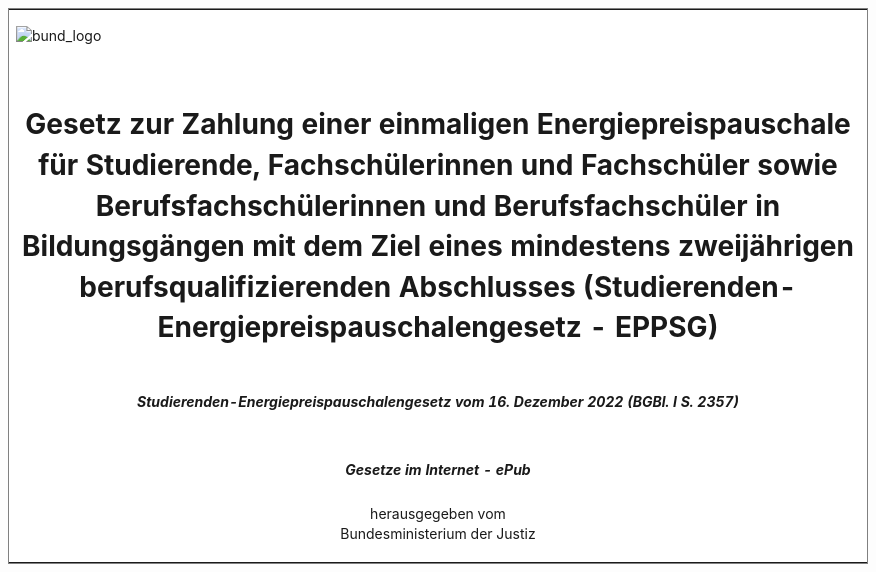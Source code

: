 <span id="DECKBLATT.html"></span>

<table border="0" frame="border" width="100%">

<tr valign="top">

<td align="left">

![bund\_logo](BfJ_2021_Web_de_de.gif)

</td>

<td align="right">

 

</td>

</tr>

<tr align="center" valign="middle">

<td colspan="2">

# Gesetz zur Zahlung einer einmaligen Energiepreispauschale für Studierende, Fachschülerinnen und Fachschüler sowie Berufsfachschülerinnen und Berufsfachschüler in Bildungsgängen mit dem Ziel eines mindestens zweijährigen berufsqualifizierenden Abschlusses (Studierenden-Energiepreispauschalengesetz - EPPSG)

</td>

</tr>

<tr align="center" valign="middle">

<td colspan="2">

##### Studierenden-Energiepreispauschalengesetz vom 16. Dezember 2022 (BGBl. I S. 2357)

</td>

</tr>

<tr align="center" valign="middle">

<td colspan="2">

  
  

##### Gesetze im Internet - ePub  
  
herausgegeben vom  
Bundesministerium der Justiz

</td>

</tr>
